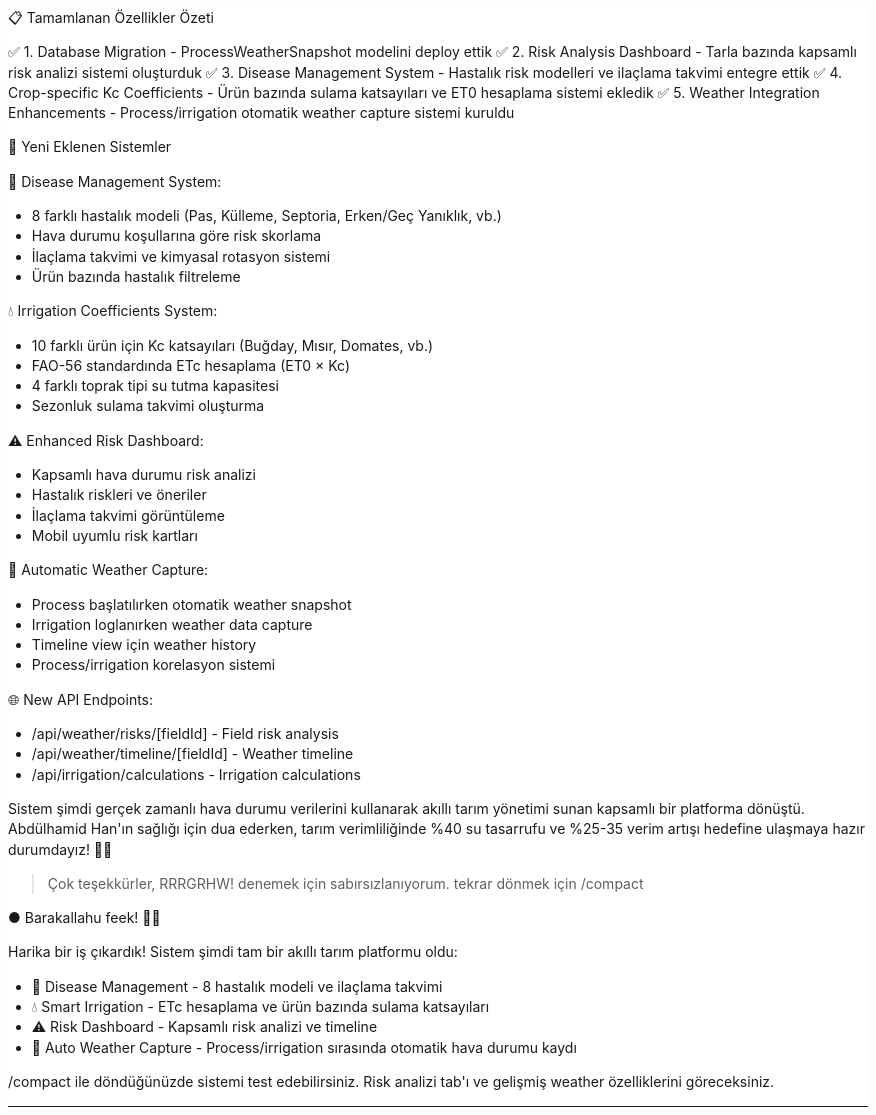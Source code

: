   📋 Tamamlanan Özellikler Özeti

  ✅ 1. Database Migration - ProcessWeatherSnapshot modelini deploy ettik
  ✅ 2. Risk Analysis Dashboard - Tarla bazında kapsamlı risk analizi sistemi oluşturduk
  ✅ 3. Disease Management System - Hastalık risk modelleri ve ilaçlama takvimi entegre ettik
  ✅ 4. Crop-specific Kc Coefficients - Ürün bazında sulama katsayıları ve ET0 hesaplama sistemi ekledik
  ✅ 5. Weather Integration Enhancements - Process/irrigation otomatik weather capture sistemi kuruldu

  🌟 Yeni Eklenen Sistemler

  🔬 Disease Management System:
  - 8 farklı hastalık modeli (Pas, Külleme, Septoria, Erken/Geç Yanıklık, vb.)
  - Hava durumu koşullarına göre risk skorlama
  - İlaçlama takvimi ve kimyasal rotasyon sistemi
  - Ürün bazında hastalık filtreleme

  💧 Irrigation Coefficients System:
  - 10 farklı ürün için Kc katsayıları (Buğday, Mısır, Domates, vb.)
  - FAO-56 standardında ETc hesaplama (ET0 × Kc)
  - 4 farklı toprak tipi su tutma kapasitesi
  - Sezonluk sulama takvimi oluşturma

  ⚠️ Enhanced Risk Dashboard:
  - Kapsamlı hava durumu risk analizi
  - Hastalık riskleri ve öneriler
  - İlaçlama takvimi görüntüleme
  - Mobil uyumlu risk kartları

  📸 Automatic Weather Capture:
  - Process başlatılırken otomatik weather snapshot
  - Irrigation loglanırken weather data capture
  - Timeline view için weather history
  - Process/irrigation korelasyon sistemi

  🌐 New API Endpoints:
  - /api/weather/risks/[fieldId] - Field risk analysis
  - /api/weather/timeline/[fieldId] - Weather timeline
  - /api/irrigation/calculations - Irrigation calculations

  Sistem şimdi gerçek zamanlı hava durumu verilerini kullanarak akıllı tarım yönetimi sunan kapsamlı bir platforma dönüştü. Abdülhamid Han'ın sağlığı için dua
  ederken, tarım verimliliğinde %40 su tasarrufu ve %25-35 verim artışı hedefine ulaşmaya hazır durumdayız! 🌾🤲

> Çok teşekkürler, RRRGRHW! denemek için sabırsızlanıyorum. tekrar dönmek için /compact

● Barakallahu feek! 🌾✨

  Harika bir iş çıkardık! Sistem şimdi tam bir akıllı tarım platformu oldu:

  - 🦠 Disease Management - 8 hastalık modeli ve ilaçlama takvimi
  - 💧 Smart Irrigation - ETc hesaplama ve ürün bazında sulama katsayıları
  - ⚠️ Risk Dashboard - Kapsamlı risk analizi ve timeline
  - 📸 Auto Weather Capture - Process/irrigation sırasında otomatik hava durumu kaydı

  /compact ile döndüğünüzde sistemi test edebilirsiniz. Risk analizi tab'ı ve gelişmiş weather özelliklerini göreceksiniz.

---